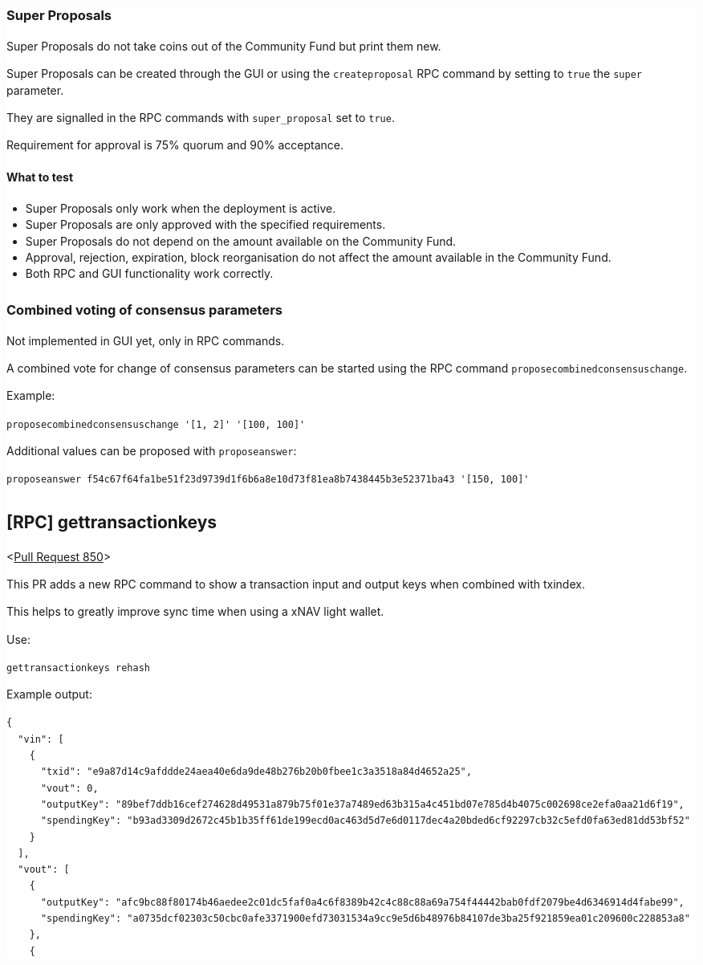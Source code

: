 ### Super Proposals

Super Proposals do not take coins out of the Community Fund but print them new.

Super Proposals can be created through the GUI or using the `createproposal` RPC command by setting to `true` the `super` parameter.

They are signalled in the RPC commands with `super_proposal` set to `true`.

Requirement for approval is 75% quorum and 90% acceptance.

#### What to test

- Super Proposals only work when the deployment is active.
- Super Proposals are only approved with the specified requirements.
- Super Proposals do not depend on the amount available on the Community Fund.
- Approval, rejection, expiration, block reorganisation do not affect the amount available in the Community Fund.
- Both RPC and GUI functionality work correctly.

### Combined voting of consensus parameters

Not implemented in GUI yet, only in RPC commands.

A combined vote for change of consensus parameters can be started using the RPC command `proposecombinedconsensuschange`.

Example:

`proposecombinedconsensuschange '[1, 2]' '[100, 100]'`

Additional values can be proposed with `proposeanswer`:

`proposeanswer f54c67f64fa1be51f23d9739d1f6b6a8e10d73f81ea8b7438445b3e52371ba43 '[150, 100]'` 

## [RPC] gettransactionkeys

<[Pull Request 850](https://github.com/navcoin/navcoin-core/pull/850)>

This PR adds a new RPC command to show a transaction input and output keys when combined with txindex.

This helps to greatly improve sync time when using a xNAV light wallet.

Use:

`gettransactionkeys rehash`

Example output:

```
{
  "vin": [
    {
      "txid": "e9a87d14c9afddde24aea40e6da9de48b276b20b0fbee1c3a3518a84d4652a25",
      "vout": 0,
      "outputKey": "89bef7ddb16cef274628d49531a879b75f01e37a7489ed63b315a4c451bd07e785d4b4075c002698ce2efa0aa21d6f19",
      "spendingKey": "b93ad3309d2672c45b1b35ff61de199ecd0ac463d5d7e6d0117dec4a20bded6cf92297cb32c5efd0fa63ed81dd53bf52"
    }
  ],
  "vout": [
    {
      "outputKey": "afc9bc88f80174b46aedee2c01dc5faf0a4c6f8389b42c4c88c88a69a754f44442bab0fdf2079be4d6346914d4fabe99",
      "spendingKey": "a0735dcf02303c50cbc0afe3371900efd73031534a9cc9e5d6b48976b84107de3ba25f921859ea01c209600c228853a8"
    },
    {
```